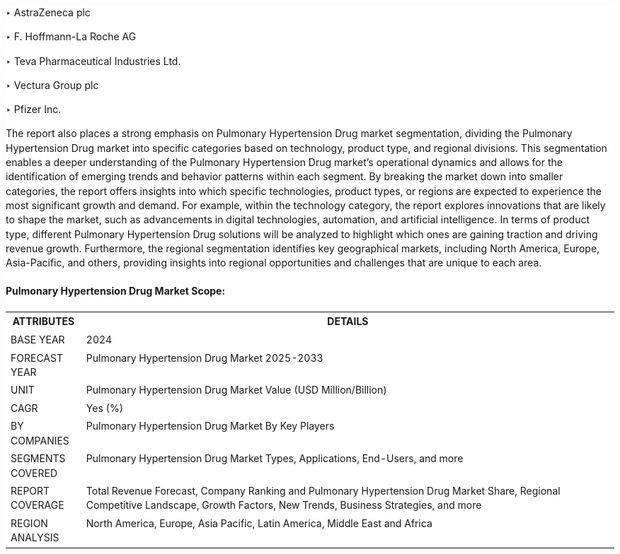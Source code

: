 ‣ AstraZeneca plc

‣ F. Hoffmann-La Roche AG

‣ Teva Pharmaceutical Industries Ltd.

‣ Vectura Group plc

‣ Pfizer Inc.

The report also places a strong emphasis on Pulmonary Hypertension Drug market segmentation, dividing the Pulmonary Hypertension Drug market into specific categories based on technology, product type, and regional divisions. This segmentation enables a deeper understanding of the Pulmonary Hypertension Drug market’s operational dynamics and allows for the identification of emerging trends and behavior patterns within each segment. By breaking the market down into smaller categories, the report offers insights into which specific technologies, product types, or regions are expected to experience the most significant growth and demand. For example, within the technology category, the report explores innovations that are likely to shape the market, such as advancements in digital technologies, automation, and artificial intelligence. In terms of product type, different Pulmonary Hypertension Drug solutions will be analyzed to highlight which ones are gaining traction and driving revenue growth. Furthermore, the regional segmentation identifies key geographical markets, including North America, Europe, Asia-Pacific, and others, providing insights into regional opportunities and challenges that are unique to each area.

<h4>Pulmonary Hypertension Drug Market Scope:</h4>
<table>
<tr>
<th>ATTRIBUTES</th>
<th>DETAILS</th>
</tr>
<tr>
<td>BASE YEAR</td>
<td>2024</td>
</tr>
<tr>
<td>FORECAST YEAR</td>
<td>Pulmonary Hypertension Drug Market 2025-2033</td>
</tr>
<tr>
<td>UNIT</td>
<td>Pulmonary Hypertension Drug Market Value (USD Million/Billion)</td>
<tr>
<td>CAGR</td>
<td>Yes (%)</td>
</tr>
</tr>
<tr>
<td>BY COMPANIES</td>
<td>Pulmonary Hypertension Drug Market By Key Players</td>
</tr>
<tr>
<td>SEGMENTS COVERED</td>
<td>Pulmonary Hypertension Drug Market Types, Applications, End-Users, and more</td>
</tr>
<tr>
<td>REPORT COVERAGE</td>
<td>Total Revenue Forecast, Company Ranking and Pulmonary Hypertension Drug Market Share, Regional Competitive Landscape, Growth Factors, New Trends, Business Strategies, and more</td>
</tr>
<tr>
<td>REGION ANALYSIS</td>
<td>North America, Europe, Asia Pacific, Latin America, Middle East and Africa</td>
</tr>
</table>
